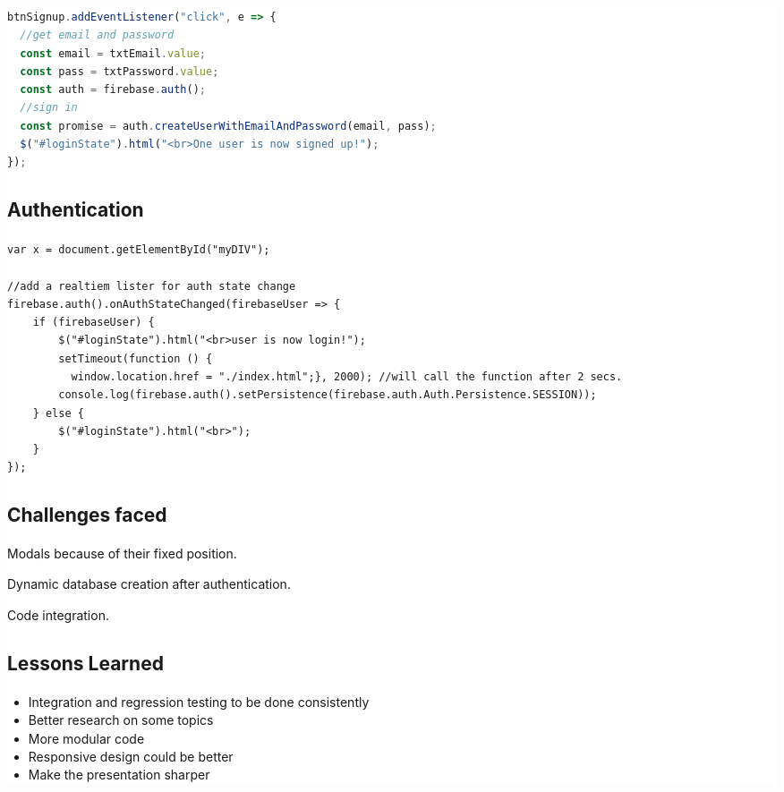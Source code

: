   ```javascript
  btnSignup.addEventListener("click", e => {
    //get email and password
    const email = txtEmail.value;
    const pass = txtPassword.value;
    const auth = firebase.auth();
    //sign in
    const promise = auth.createUserWithEmailAndPassword(email, pass); 
    $("#loginState").html("<br>One user is now signed up!");      
});
```
## Authentication
```javasript
var x = document.getElementById("myDIV");

//add a realtiem lister for auth state change
firebase.auth().onAuthStateChanged(firebaseUser => {
    if (firebaseUser) {
        $("#loginState").html("<br>user is now login!");
        setTimeout(function () {
          window.location.href = "./index.html";}, 2000); //will call the function after 2 secs.
        console.log(firebase.auth().setPersistence(firebase.auth.Auth.Persistence.SESSION));
    } else {
        $("#loginState").html("<br>");
    }
});
```
## Challenges faced

Modals because of their fixed position.

Dynamic database creation after authentication.

Code integration.

## Lessons Learned
- Integration and regression testing to be done consistently
- Better research on some topics
- More modular code
- Responsive design could be better
- Make the presentation sharper

